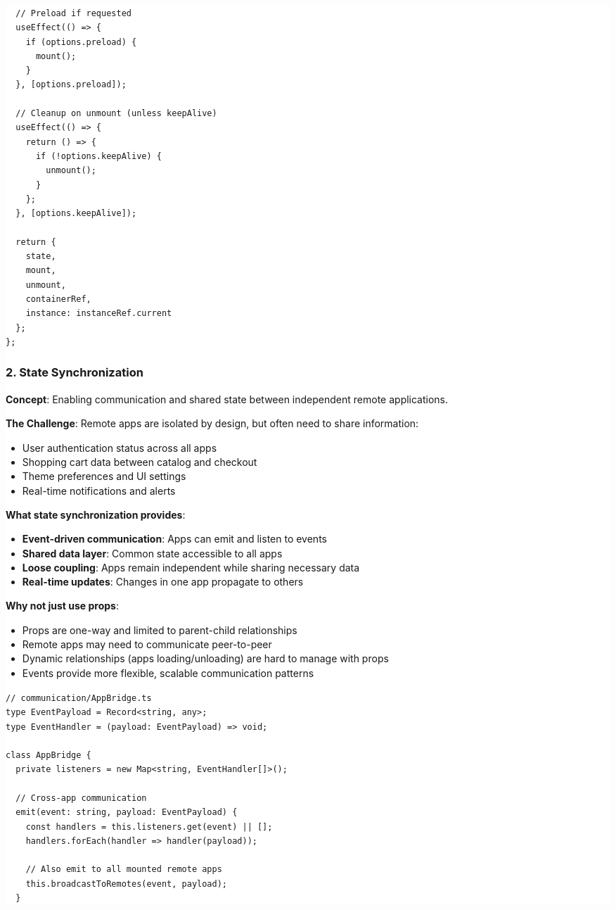 ```tsx
  // Preload if requested
  useEffect(() => {
    if (options.preload) {
      mount();
    }
  }, [options.preload]);

  // Cleanup on unmount (unless keepAlive)
  useEffect(() => {
    return () => {
      if (!options.keepAlive) {
        unmount();
      }
    };
  }, [options.keepAlive]);

  return {
    state,
    mount,
    unmount,
    containerRef,
    instance: instanceRef.current
  };
};
```

### 2. State Synchronization

**Concept**: Enabling communication and shared state between independent remote applications.

**The Challenge**:
Remote apps are isolated by design, but often need to share information:
- User authentication status across all apps
- Shopping cart data between catalog and checkout
- Theme preferences and UI settings
- Real-time notifications and alerts

**What state synchronization provides**:
- **Event-driven communication**: Apps can emit and listen to events
- **Shared data layer**: Common state accessible to all apps
- **Loose coupling**: Apps remain independent while sharing necessary data
- **Real-time updates**: Changes in one app propagate to others

**Why not just use props**:
- Props are one-way and limited to parent-child relationships
- Remote apps may need to communicate peer-to-peer
- Dynamic relationships (apps loading/unloading) are hard to manage with props
- Events provide more flexible, scalable communication patterns

```tsx
// communication/AppBridge.ts
type EventPayload = Record<string, any>;
type EventHandler = (payload: EventPayload) => void;

class AppBridge {
  private listeners = new Map<string, EventHandler[]>();

  // Cross-app communication
  emit(event: string, payload: EventPayload) {
    const handlers = this.listeners.get(event) || [];
    handlers.forEach(handler => handler(payload));

    // Also emit to all mounted remote apps
    this.broadcastToRemotes(event, payload);
  }
```